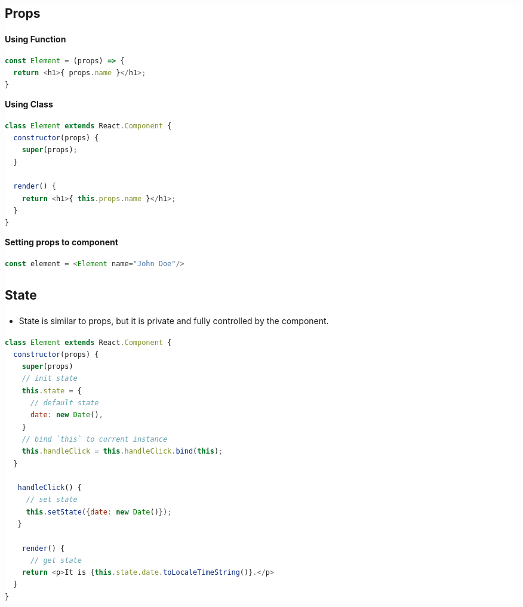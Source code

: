 ## Props

**Using Function**
```js
const Element = (props) => {
  return <h1>{ props.name }</h1>;
}
```

**Using Class**
```js
class Element extends React.Component {
  constructor(props) {
    super(props);
  }

  render() {
    return <h1>{ this.props.name }</h1>;
  }
}
```

**Setting props to component**
```js
const element = <Element name="John Doe"/>
```

## State
- State is similar to props, but it is private and fully controlled by the component.

```js
class Element extends React.Component {
  constructor(props) {
    super(props)
    // init state
    this.state = {
      // default state
      date: new Date(),
    }
    // bind `this` to current instance
    this.handleClick = this.handleClick.bind(this);
  }
   
   handleClick() {
     // set state
     this.setState({date: new Date()});
   }

    render() {
      // get state
    return <p>It is {this.state.date.toLocaleTimeString()}.</p>
  }
}
```

